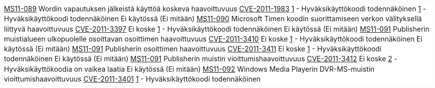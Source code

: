 <tr class="odd">
<td><a href="http://go.microsoft.com/fwlink/?linkid=225739">MS11-089</a></td>
<td>Wordin vapautuksen jälkeistä käyttöä koskeva haavoittuvuus</td>
<td><a href="http://www.cve.mitre.org/cgi-bin/cvename.cgi?name=cve-2011-1983">CVE-2011-1983</a></td>
<td><a href="http://technet.microsoft.com/en-us/security/cc998259.aspx">1</a> - Hyväksikäyttökoodi todennäköinen</td>
<td><a href="http://technet.microsoft.com/en-us/security/cc998259.aspx">1</a> - Hyväksikäyttökoodi todennäköinen</td>
<td>Ei käytössä</td>
<td>(Ei mitään)</td>
</tr>
<tr class="even">
<td><a href="http://go.microsoft.com/fwlink/?linkid=232507">MS11-090</a></td>
<td>Microsoft Timen koodin suorittamiseen verkon välityksellä liittyvä haavoittuvuus</td>
<td><a href="http://www.cve.mitre.org/cgi-bin/cvename.cgi?name=cve-2011-3397">CVE-2011-3397</a></td>
<td>Ei koske</td>
<td><a href="http://technet.microsoft.com/en-us/security/cc998259.aspx">1</a> - Hyväksikäyttökoodi todennäköinen</td>
<td>Ei käytössä</td>
<td>(Ei mitään)</td>
</tr>
<tr class="odd">
<td><a href="http://go.microsoft.com/fwlink/?linkid=235287">MS11-091</a></td>
<td>Publisherin muistialueen ulkopuolelle osoittavan osoittimen haavoittuvuus</td>
<td><a href="http://www.cve.mitre.org/cgi-bin/cvename.cgi?name=cve-2011-3410">CVE-2011-3410</a></td>
<td>Ei koske</td>
<td><a href="http://technet.microsoft.com/en-us/security/cc998259.aspx">1</a> - Hyväksikäyttökoodi todennäköinen</td>
<td>Ei käytössä</td>
<td>(Ei mitään)</td>
</tr>
<tr class="even">
<td><a href="http://go.microsoft.com/fwlink/?linkid=235287">MS11-091</a></td>
<td>Publisherin osoittimen haavoittuvuus</td>
<td><a href="http://www.cve.mitre.org/cgi-bin/cvename.cgi?name=cve-2011-3411">CVE-2011-3411</a></td>
<td>Ei koske</td>
<td><a href="http://technet.microsoft.com/en-us/security/cc998259.aspx">1</a> - Hyväksikäyttökoodi todennäköinen</td>
<td>Ei käytössä</td>
<td>(Ei mitään)</td>
</tr>
<tr class="odd">
<td><a href="http://go.microsoft.com/fwlink/?linkid=235287">MS11-091</a></td>
<td>Publisherin muistin vioittumishaavoittuvuus</td>
<td><a href="http://www.cve.mitre.org/cgi-bin/cvename.cgi?name=cve-2011-3412">CVE-2011-3412</a></td>
<td>Ei koske</td>
<td><a href="http://technet.microsoft.com/en-us/security/cc998259.aspx">2</a> - Hyväksikäyttökoodia on vaikea laatia</td>
<td>Ei käytössä</td>
<td>(Ei mitään)</td>
</tr>
<tr class="even">
<td><a href="http://go.microsoft.com/fwlink/?linkid=232517">MS11-092</a></td>
<td>Windows Media Playerin DVR-MS-muistin vioittumishaavoittuvuus</td>
<td><a href="http://www.cve.mitre.org/cgi-bin/cvename.cgi?name=cve-2011-3401">CVE-2011-3401</a></td>
<td><a href="http://technet.microsoft.com/en-us/security/cc998259.aspx">1</a> - Hyväksikäyttökoodi todennäköinen</td>
